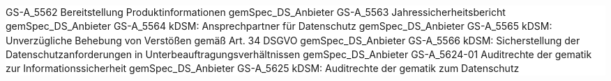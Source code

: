 </td></tr><tr><td>
GS-A_5562

</td><td>
Bereitstellung Produktinformationen

</td><td>
gemSpec_DS_Anbieter

</td></tr><tr><td>
GS-A_5563

</td><td>
Jahressicherheitsbericht

</td><td>
gemSpec_DS_Anbieter

</td></tr><tr><td>
GS-A_5564

</td><td>
kDSM: Ansprechpartner für Datenschutz

</td><td>
gemSpec_DS_Anbieter

</td></tr><tr><td>
GS-A_5565

</td><td>
kDSM: Unverzügliche Behebung von Verstößen gemäß Art. 34 DSGVO

</td><td>
gemSpec_DS_Anbieter

</td></tr><tr><td>
GS-A_5566

</td><td>
kDSM: Sicherstellung der Datenschutzanforderungen in
Unterbeauftragungsverhältnissen

</td><td>
gemSpec_DS_Anbieter

</td></tr><tr><td>
GS-A_5624-01

</td><td>
Auditrechte der gematik zur Informationssicherheit

</td><td>
gemSpec_DS_Anbieter

</td></tr><tr><td>
GS-A_5625

</td><td>
kDSM: Auditrechte der gematik zum Datenschutz
